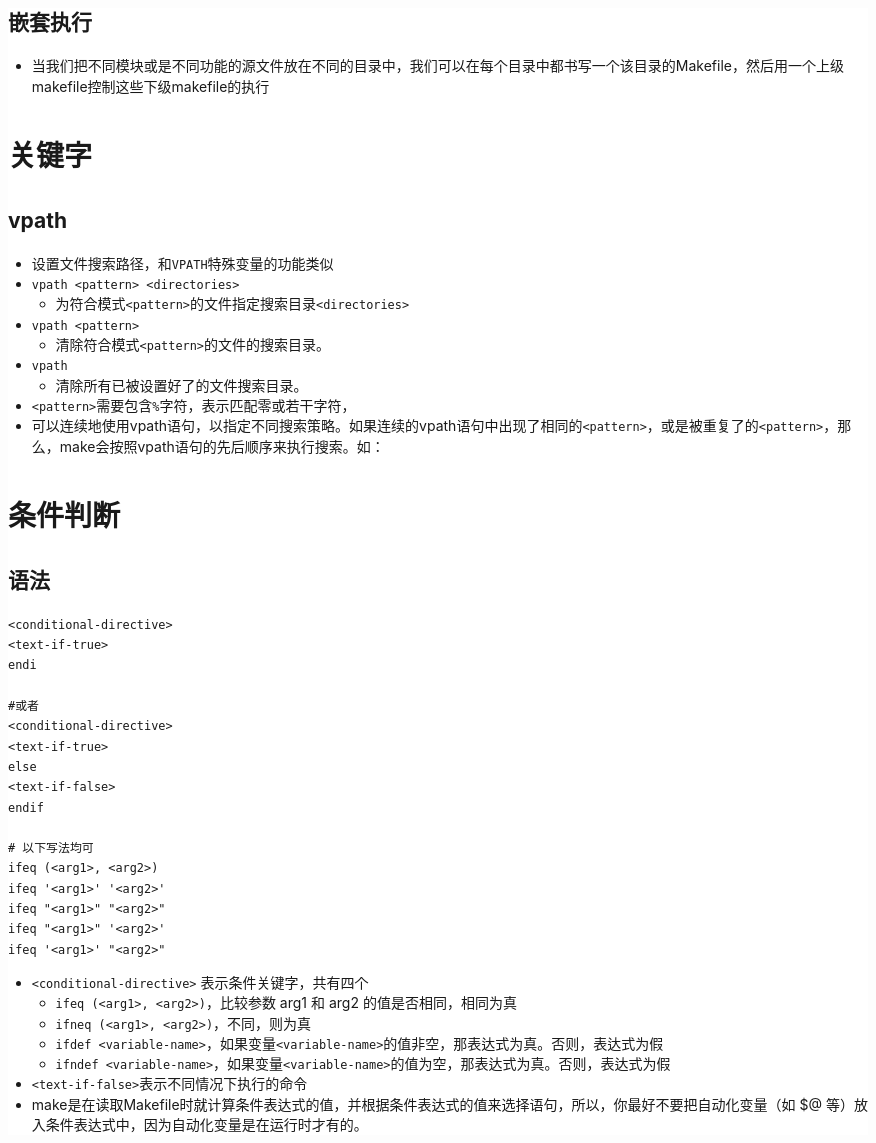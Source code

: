 ## 嵌套执行
- 当我们把不同模块或是不同功能的源文件放在不同的目录中，我们可以在每个目录中都书写一个该目录的Makefile，然后用一个上级makefile控制这些下级makefile的执行



# 关键字

## vpath
- 设置文件搜索路径，和`VPATH`特殊变量的功能类似
- `vpath <pattern> <directories>`
  - 为符合模式`<pattern>`的文件指定搜索目录`<directories>`
- `vpath <pattern>`
  - 清除符合模式`<pattern>`的文件的搜索目录。
- `vpath`
  - 清除所有已被设置好了的文件搜索目录。
- `<pattern>`需要包含`%`字符，表示匹配零或若干字符，
- 可以连续地使用vpath语句，以指定不同搜索策略。如果连续的vpath语句中出现了相同的`<pattern>`，或是被重复了的`<pattern>`，那么，make会按照vpath语句的先后顺序来执行搜索。如：




# 条件判断

## 语法
```
<conditional-directive>
<text-if-true>
endi

#或者
<conditional-directive>
<text-if-true>
else
<text-if-false>
endif

# 以下写法均可
ifeq (<arg1>, <arg2>)
ifeq '<arg1>' '<arg2>'
ifeq "<arg1>" "<arg2>"
ifeq "<arg1>" '<arg2>'
ifeq '<arg1>' "<arg2>"
```
- `<conditional-directive>` 表示条件关键字，共有四个
  - `ifeq (<arg1>, <arg2>)`，比较参数 arg1 和 arg2 的值是否相同，相同为真
  - `ifneq (<arg1>, <arg2>)`，不同，则为真
  - `ifdef <variable-name>`，如果变量`<variable-name>`的值非空，那表达式为真。否则，表达式为假
  - `ifndef <variable-name>`，如果变量`<variable-name>`的值为空，那表达式为真。否则，表达式为假
- `<text-if-false>`表示不同情况下执行的命令
- make是在读取Makefile时就计算条件表达式的值，并根据条件表达式的值来选择语句，所以，你最好不要把自动化变量（如 $@ 等）放入条件表达式中，因为自动化变量是在运行时才有的。
